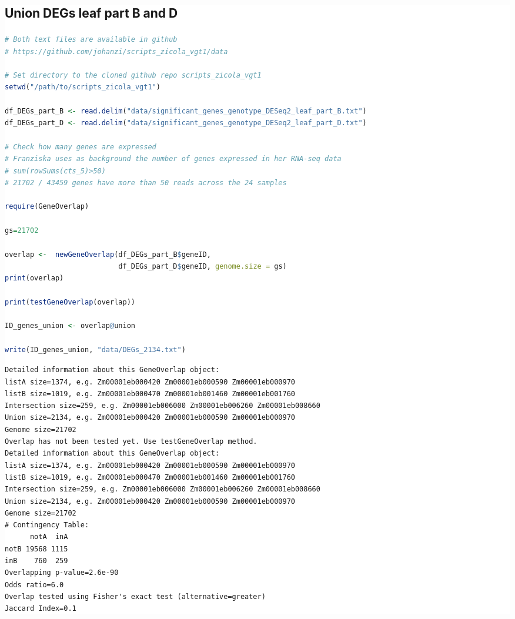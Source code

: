 ## Union DEGs leaf part B and D

``` r
# Both text files are available in github 
# https://github.com/johanzi/scripts_zicola_vgt1/data

# Set directory to the cloned github repo scripts_zicola_vgt1
setwd("/path/to/scripts_zicola_vgt1")

df_DEGs_part_B <- read.delim("data/significant_genes_genotype_DESeq2_leaf_part_B.txt")
df_DEGs_part_D <- read.delim("data/significant_genes_genotype_DESeq2_leaf_part_D.txt")

# Check how many genes are expressed
# Franziska uses as background the number of genes expressed in her RNA-seq data
# sum(rowSums(cts_5)>50)
# 21702 / 43459 genes have more than 50 reads across the 24 samples

require(GeneOverlap)

gs=21702

overlap <-  newGeneOverlap(df_DEGs_part_B$geneID, 
                           df_DEGs_part_D$geneID, genome.size = gs)
print(overlap)

print(testGeneOverlap(overlap))

ID_genes_union <- overlap@union

write(ID_genes_union, "data/DEGs_2134.txt")
```

    Detailed information about this GeneOverlap object:
    listA size=1374, e.g. Zm00001eb000420 Zm00001eb000590 Zm00001eb000970
    listB size=1019, e.g. Zm00001eb000470 Zm00001eb001460 Zm00001eb001760
    Intersection size=259, e.g. Zm00001eb006000 Zm00001eb006260 Zm00001eb008660
    Union size=2134, e.g. Zm00001eb000420 Zm00001eb000590 Zm00001eb000970
    Genome size=21702
    Overlap has not been tested yet. Use testGeneOverlap method.
    Detailed information about this GeneOverlap object:
    listA size=1374, e.g. Zm00001eb000420 Zm00001eb000590 Zm00001eb000970
    listB size=1019, e.g. Zm00001eb000470 Zm00001eb001460 Zm00001eb001760
    Intersection size=259, e.g. Zm00001eb006000 Zm00001eb006260 Zm00001eb008660
    Union size=2134, e.g. Zm00001eb000420 Zm00001eb000590 Zm00001eb000970
    Genome size=21702
    # Contingency Table:
          notA  inA
    notB 19568 1115
    inB    760  259
    Overlapping p-value=2.6e-90
    Odds ratio=6.0
    Overlap tested using Fisher's exact test (alternative=greater)
    Jaccard Index=0.1
